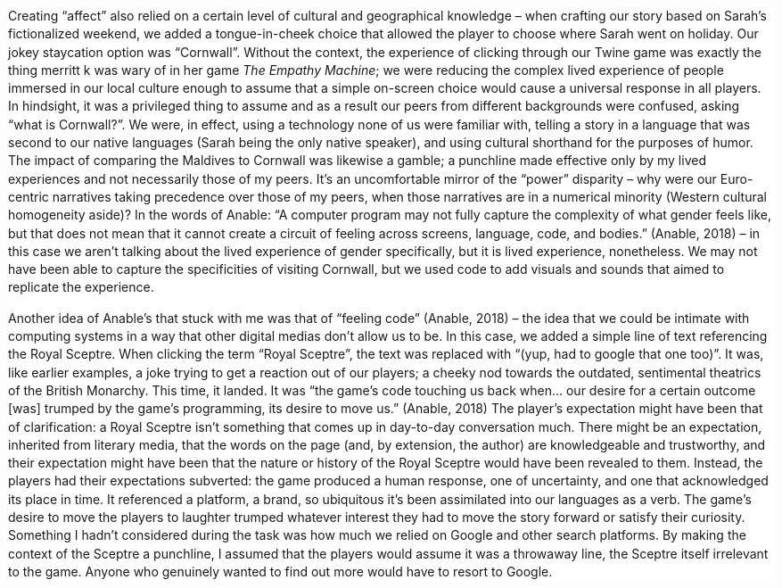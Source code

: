 Creating “affect” also relied on a certain level of cultural and geographical knowledge – when crafting our story based on Sarah’s fictionalized weekend, we added a tongue-in-cheek choice that allowed the player to choose where Sarah went on holiday. Our jokey staycation option was “Cornwall”. Without the context, the experience of clicking through our Twine game was exactly the thing merritt k was wary of in her game _The Empathy Machine_; we were reducing the complex lived experience of people immersed in our local culture enough to assume that a simple on-screen choice would cause a universal response in all players. In hindsight, it was a privileged thing to assume and as a result our peers from different backgrounds were confused, asking “what is Cornwall?”. We were, in effect, using a technology none of us were familiar with, telling a story in a language that was second to our native languages (Sarah being the only native speaker), and using cultural shorthand for the purposes of humor. The impact of comparing the Maldives to Cornwall was likewise a gamble; a punchline made effective only by my lived experiences and not necessarily those of my peers. It’s an uncomfortable mirror of the “power” disparity – why were our Euro-centric narratives taking precedence over those of my peers, when those narratives are in a numerical minority (Western cultural homogeneity aside)? In the words of Anable: “A computer program may not fully capture the complexity of what gender feels like, but that does not mean that it cannot create a circuit of feeling across screens, language, code, and bodies.” (Anable, 2018) – in this case we aren’t talking about the lived experience of gender specifically, but it is lived experience, nonetheless. We may not have been able to capture the specificities of visiting Cornwall, but we used code to add visuals and sounds that aimed to replicate the experience. 

Another idea of Anable’s that stuck with me was that of “feeling code” (Anable, 2018) – the idea that we could be intimate with computing systems in a way that other digital medias don’t allow us to be. In this case, we added a simple line of text referencing the Royal Sceptre. When clicking the term “Royal Sceptre”, the text was replaced with “(yup, had to google that one too)”. It was, like earlier examples, a joke trying to get a reaction out of our players; a cheeky nod towards the outdated, sentimental theatrics of the British Monarchy. This time, it landed. It was “the game’s code touching us back when… our desire for a certain outcome [was] trumped by the game’s programming, its desire to move us.” (Anable, 2018) The player’s expectation might have been that of clarification: a Royal Sceptre isn’t something that comes up in day-to-day conversation much. There might be an expectation, inherited from literary media, that the words on the page (and, by extension, the author) are knowledgeable and trustworthy, and their expectation might have been that the nature or history of the Royal Sceptre would have been revealed to them. Instead, the players had their expectations subverted: the game produced a human response, one of uncertainty, and one that acknowledged its place in time. It referenced a platform, a brand, so ubiquitous it’s been assimilated into our languages as a verb. The game’s desire to move the players to laughter trumped whatever interest they had to move the story forward or satisfy their curiosity. Something I hadn’t considered during the task was how much we relied on Google and other search platforms. By making the context of the Sceptre a punchline, I assumed that the players would assume it was a throwaway line, the Sceptre itself irrelevant to the game. Anyone who genuinely wanted to find out more would have to resort to Google.

